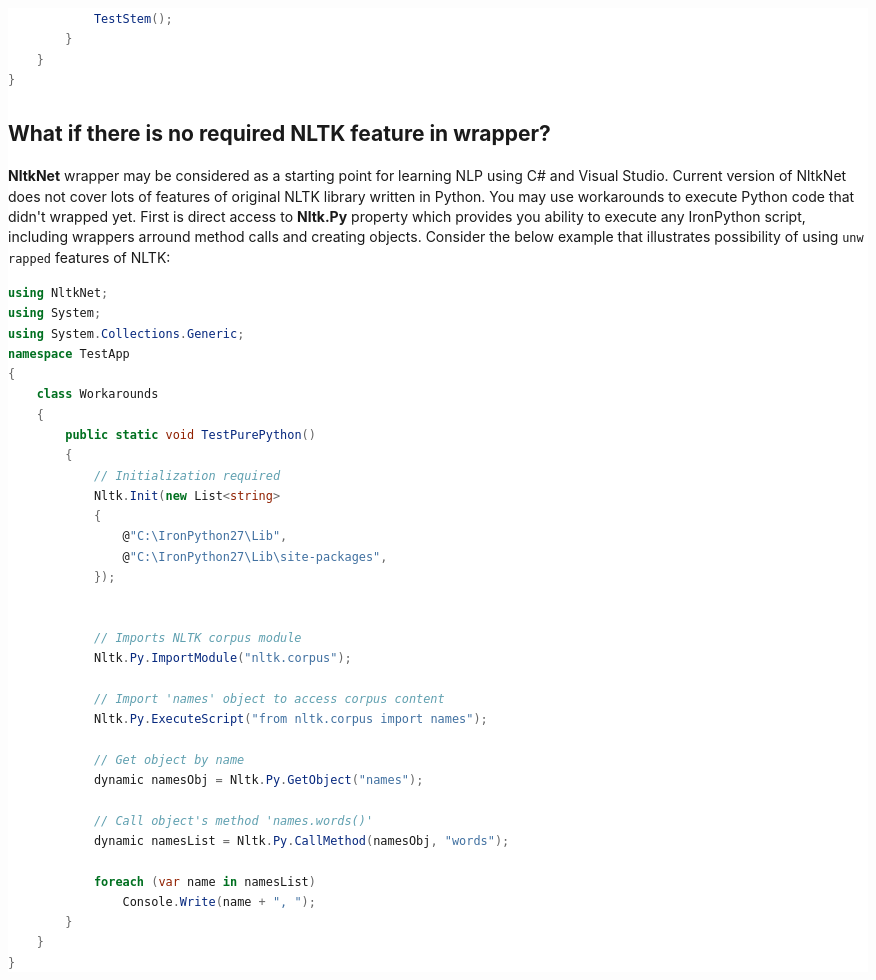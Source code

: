 ```C#
            TestStem();
        }
    }
}

```

## What if there is no required NLTK feature in wrapper?

**NltkNet** wrapper may be considered as a starting point for learning NLP using C# and Visual Studio. Current version of NltkNet does not cover lots of features of original NLTK library written in Python. You may use workarounds to execute Python code that didn't wrapped yet.
First is direct access to **Nltk.Py** property which provides you ability to execute any IronPython script, including wrappers arround method calls and creating objects. Consider the below example that illustrates possibility of using `unwrapped` features of NLTK:
```C#
using NltkNet;
using System;
using System.Collections.Generic;
namespace TestApp
{
    class Workarounds
    {
        public static void TestPurePython()
        {
            // Initialization required
            Nltk.Init(new List<string>
            {
                @"C:\IronPython27\Lib",
                @"C:\IronPython27\Lib\site-packages",
            });


            // Imports NLTK corpus module
            Nltk.Py.ImportModule("nltk.corpus");

            // Import 'names' object to access corpus content
            Nltk.Py.ExecuteScript("from nltk.corpus import names");

            // Get object by name
            dynamic namesObj = Nltk.Py.GetObject("names");

            // Call object's method 'names.words()'
            dynamic namesList = Nltk.Py.CallMethod(namesObj, "words");
            
            foreach (var name in namesList)
                Console.Write(name + ", ");
        }
    }
}
```
